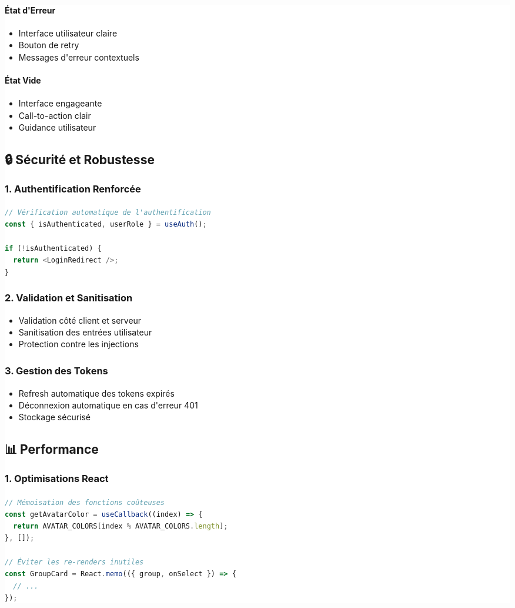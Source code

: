 #### État d'Erreur
- Interface utilisateur claire
- Bouton de retry
- Messages d'erreur contextuels

#### État Vide
- Interface engageante
- Call-to-action clair
- Guidance utilisateur

## 🔒 Sécurité et Robustesse

### 1. **Authentification Renforcée**

```javascript
// Vérification automatique de l'authentification
const { isAuthenticated, userRole } = useAuth();

if (!isAuthenticated) {
  return <LoginRedirect />;
}
```

### 2. **Validation et Sanitisation**

- Validation côté client et serveur
- Sanitisation des entrées utilisateur
- Protection contre les injections

### 3. **Gestion des Tokens**

- Refresh automatique des tokens expirés
- Déconnexion automatique en cas d'erreur 401
- Stockage sécurisé

## 📊 Performance

### 1. **Optimisations React**

```javascript
// Mémoisation des fonctions coûteuses
const getAvatarColor = useCallback((index) => {
  return AVATAR_COLORS[index % AVATAR_COLORS.length];
}, []);

// Éviter les re-renders inutiles
const GroupCard = React.memo(({ group, onSelect }) => {
  // ...
});
```
